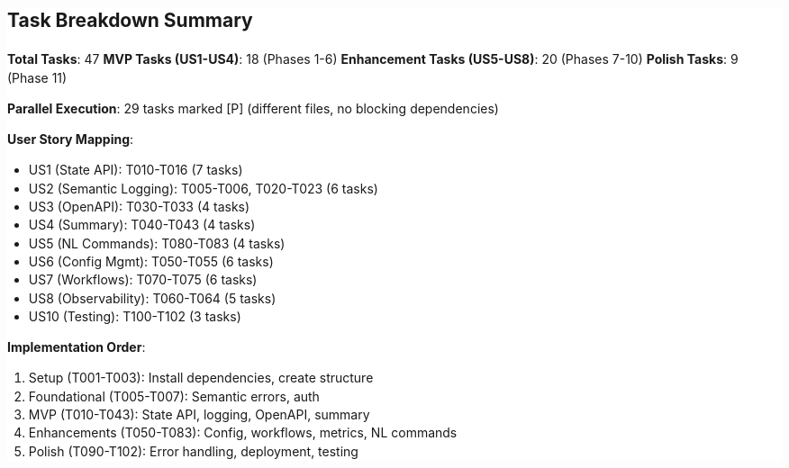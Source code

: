 
## Task Breakdown Summary

**Total Tasks**: 47
**MVP Tasks (US1-US4)**: 18 (Phases 1-6)
**Enhancement Tasks (US5-US8)**: 20 (Phases 7-10)
**Polish Tasks**: 9 (Phase 11)

**Parallel Execution**: 29 tasks marked [P] (different files, no blocking dependencies)

**User Story Mapping**:
- US1 (State API): T010-T016 (7 tasks)
- US2 (Semantic Logging): T005-T006, T020-T023 (6 tasks)
- US3 (OpenAPI): T030-T033 (4 tasks)
- US4 (Summary): T040-T043 (4 tasks)
- US5 (NL Commands): T080-T083 (4 tasks)
- US6 (Config Mgmt): T050-T055 (6 tasks)
- US7 (Workflows): T070-T075 (6 tasks)
- US8 (Observability): T060-T064 (5 tasks)
- US10 (Testing): T100-T102 (3 tasks)

**Implementation Order**:
1. Setup (T001-T003): Install dependencies, create structure
2. Foundational (T005-T007): Semantic errors, auth
3. MVP (T010-T043): State API, logging, OpenAPI, summary
4. Enhancements (T050-T083): Config, workflows, metrics, NL commands
5. Polish (T090-T102): Error handling, deployment, testing
